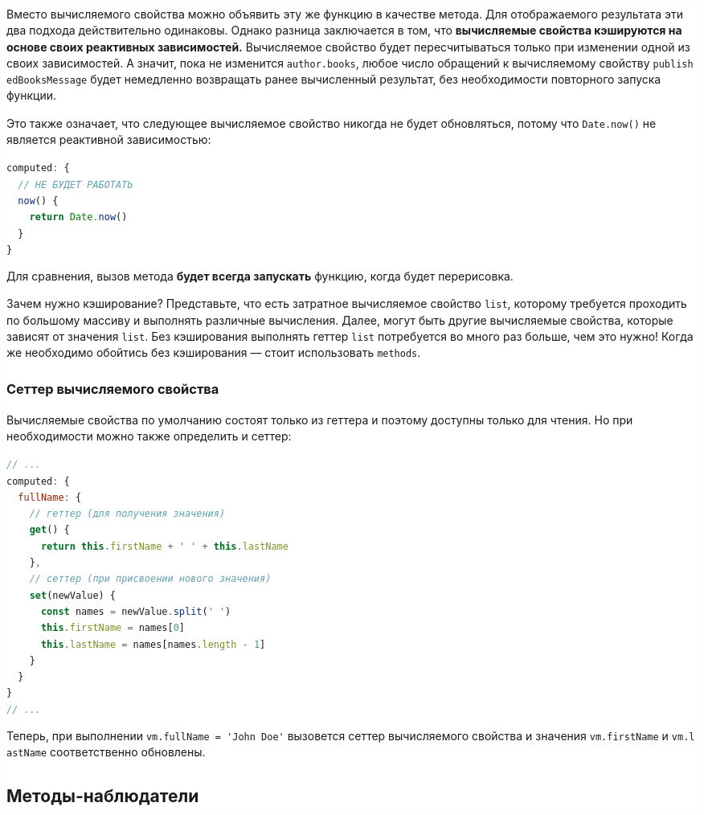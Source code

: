 Вместо вычисляемого свойства можно объявить эту же функцию в качестве метода. Для отображаемого результата эти два подхода действительно одинаковы. Однако разница заключается в том, что **вычисляемые свойства кэшируются на основе своих реактивных зависимостей.** Вычисляемое свойство будет пересчитываться только при изменении одной из своих зависимостей. А значит, пока не изменится `author.books`, любое число обращений к вычисляемому свойству `publishedBooksMessage` будет немедленно возвращать ранее вычисленный результат, без необходимости повторного запуска функции.

Это также означает, что следующее вычисляемое свойство никогда не будет обновляться, потому что `Date.now()` не является реактивной зависимостью:

```js
computed: {
  // НЕ БУДЕТ РАБОТАТЬ
  now() {
    return Date.now()
  }
}
```

Для сравнения, вызов метода **будет всегда запускать** функцию, когда будет перерисовка.

Зачем нужно кэширование? Представьте, что есть затратное вычисляемое свойство `list`, которому требуется проходить по большому массиву и выполнять различные вычисления. Далее, могут быть другие вычисляемые свойства, которые зависят от значения `list`. Без кэширования выполнять геттер `list` потребуется во много раз больше, чем это нужно! Когда же необходимо обойтись без кэширования — стоит использовать `methods`.

### Сеттер вычисляемого свойства

Вычисляемые свойства по умолчанию состоят только из геттера и поэтому доступны только для чтения. Но при необходимости можно также определить и сеттер:

```js
// ...
computed: {
  fullName: {
    // геттер (для получения значения)
    get() {
      return this.firstName + ' ' + this.lastName
    },
    // сеттер (при присвоении нового значения)
    set(newValue) {
      const names = newValue.split(' ')
      this.firstName = names[0]
      this.lastName = names[names.length - 1]
    }
  }
}
// ...
```

Теперь, при выполнении `vm.fullName = 'John Doe'` вызовется сеттер вычисляемого свойства и значения `vm.firstName` и `vm.lastName` соответственно обновлены.

## Методы-наблюдатели
